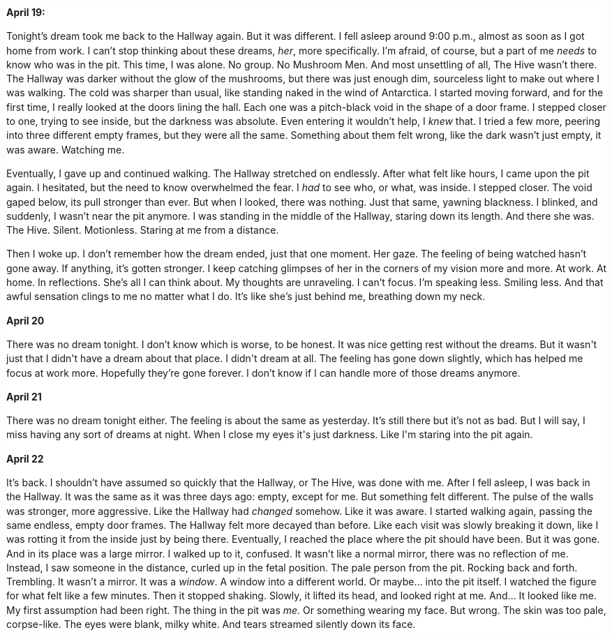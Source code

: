 **April 19:**



Tonight’s dream took me back to the Hallway again. But it was different. I fell asleep around 9:00 p.m., almost as soon as I got home from work. I can’t stop thinking about these dreams, *her*, more specifically. I’m afraid, of course, but a part of me *needs* to know who was in the pit. This time, I was alone. No group. No Mushroom Men. And most unsettling of all, The Hive wasn’t there. The Hallway was darker without the glow of the mushrooms, but there was just enough dim, sourceless light to make out where I was walking. The cold was sharper than usual, like standing naked in the wind of Antarctica. I started moving forward, and for the first time, I really looked at the doors lining the hall. Each one was a pitch-black void in the shape of a door frame. I stepped closer to one, trying to see inside, but the darkness was absolute. Even entering it wouldn’t help, I *knew* that. I tried a few more, peering into three different empty frames, but they were all the same. Something about them felt wrong, like the dark wasn’t just empty, it was aware. Watching me.

Eventually, I gave up and continued walking. The Hallway stretched on endlessly. After what felt like hours, I came upon the pit again. I hesitated, but the need to know overwhelmed the fear. I *had* to see who, or what, was inside. I stepped closer. The void gaped below, its pull stronger than ever. But when I looked, there was nothing. Just that same, yawning blackness. I blinked, and suddenly, I wasn’t near the pit anymore. I was standing in the middle of the Hallway, staring down its length. And there she was. The Hive. Silent. Motionless. Staring at me from a distance.

Then I woke up. I don’t remember how the dream ended, just that one moment. Her gaze. The feeling of being watched hasn’t gone away. If anything, it’s gotten stronger. I keep catching glimpses of her in the corners of my vision more and more. At work. At home. In reflections. She’s all I can think about. My thoughts are unraveling. I can’t focus. I’m speaking less. Smiling less. And that awful sensation clings to me no matter what I do. It’s like she’s just behind me, breathing down my neck. 



**April 20**



There was no dream tonight. I don’t know which is worse, to be honest. It was nice getting rest without the dreams. But it wasn't just that I didn't have a dream about that place. I didn't dream at all. The feeling has gone down slightly, which has helped me focus at work more. Hopefully they’re gone forever. I don’t know if I can handle more of those dreams anymore.



**April 21**



There was no dream tonight either. The feeling is about the same as yesterday. It’s still there but it’s not as bad. But I will say, I miss having any sort of dreams at night. When I close my eyes it's just darkness. Like I'm staring into the pit again. 



**April 22**



It’s back. I shouldn’t have assumed so quickly that the Hallway, or The Hive, was done with me. After I fell asleep, I was back in the Hallway. It was the same as it was three days ago: empty, except for me. But something felt different. The pulse of the walls was stronger, more aggressive. Like the Hallway had *changed* somehow. Like it was aware. I started walking again, passing the same endless, empty door frames. The Hallway felt more decayed than before. Like each visit was slowly breaking it down, like I was rotting it from the inside just by being there. Eventually, I reached the place where the pit should have been. But it was gone. And in its place was a large mirror. I walked up to it, confused. It wasn’t like a normal mirror, there was no reflection of me. Instead, I saw someone in the distance, curled up in the fetal position. The pale person from the pit. Rocking back and forth. Trembling. It wasn’t a mirror. It was a *window*. A window into a different world. Or maybe... into the pit itself. I watched the figure for what felt like a few minutes. Then it stopped shaking. Slowly, it lifted its head, and looked right at me. And… It looked like me. My first assumption had been right. The thing in the pit was *me*. Or something wearing my face. But wrong. The skin was too pale, corpse-like. The eyes were blank, milky white. And tears streamed silently down its face.
